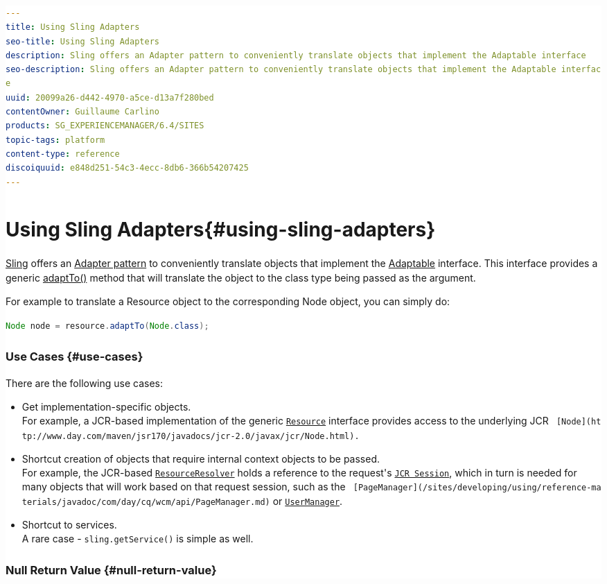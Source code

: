 ```yaml
---
title: Using Sling Adapters
seo-title: Using Sling Adapters
description: Sling offers an Adapter pattern to conveniently translate objects that implement the Adaptable interface
seo-description: Sling offers an Adapter pattern to conveniently translate objects that implement the Adaptable interface
uuid: 20099a26-d442-4970-a5ce-d13a7f280bed
contentOwner: Guillaume Carlino
products: SG_EXPERIENCEMANAGER/6.4/SITES
topic-tags: platform
content-type: reference
discoiquuid: e848d251-54c3-4ecc-8db6-366b54207425
---
```


# Using Sling Adapters{#using-sling-adapters}

[Sling](http://sling.apache.org) offers an [Adapter pattern](http://sling.apache.org/site/adapters.html) to conveniently translate objects that implement the [Adaptable](http://sling.apache.org/apidocs/sling5/org/apache/sling/api/adapter/Adaptable.html#adaptTo%28java.lang.Class%29) interface. This interface provides a generic [adaptTo()](http://sling.apache.org/apidocs/sling5/org/apache/sling/api/adapter/Adaptable.html#adaptTo%28java.lang.Class%29) method that will translate the object to the class type being passed as the argument.

For example to translate a Resource object to the corresponding Node object, you can simply do:

```java
Node node = resource.adaptTo(Node.class);
```

### Use Cases {#use-cases}

There are the following use cases:

* Get implementation-specific objects.  
  For example, a JCR-based implementation of the generic [ `Resource`](http://sling.apache.org/apidocs/sling5/org/apache/sling/api/resource/Resource.html) interface provides access to the underlying JCR ` [Node](http://www.day.com/maven/jsr170/javadocs/jcr-2.0/javax/jcr/Node.html).`

* Shortcut creation of objects that require internal context objects to be passed.  
  For example, the JCR-based [ `ResourceResolver`](http://sling.apache.org/apidocs/sling5/org/apache/sling/api/resource/ResourceResolver.html) holds a reference to the request's [ `JCR Session`](http://www.day.com/maven/jsr170/javadocs/jcr-2.0/javax/jcr/Session.html), which in turn is needed for many objects that will work based on that request session, such as the ` [PageManager](/sites/developing/using/reference-materials/javadoc/com/day/cq/wcm/api/PageManager.md)` or [ `UserManager`](/sites/developing/using/reference-materials/javadoc/com/day/cq/security/UserManager.md).

* Shortcut to services.  
  A rare case - `sling.getService()` is simple as well.

### Null Return Value {#null-return-value}
